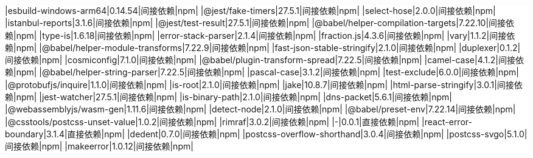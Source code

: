 |esbuild-windows-arm64|0.14.54|间接依赖|npm|
|@jest/fake-timers|27.5.1|间接依赖|npm|
|select-hose|2.0.0|间接依赖|npm|
|istanbul-reports|3.1.6|间接依赖|npm|
|@jest/test-result|27.5.1|间接依赖|npm|
|@babel/helper-compilation-targets|7.22.10|间接依赖|npm|
|type-is|1.6.18|间接依赖|npm|
|error-stack-parser|2.1.4|间接依赖|npm|
|fraction.js|4.3.6|间接依赖|npm|
|vary|1.1.2|间接依赖|npm|
|@babel/helper-module-transforms|7.22.9|间接依赖|npm|
|fast-json-stable-stringify|2.1.0|间接依赖|npm|
|duplexer|0.1.2|间接依赖|npm|
|cosmiconfig|7.1.0|间接依赖|npm|
|@babel/plugin-transform-spread|7.22.5|间接依赖|npm|
|camel-case|4.1.2|间接依赖|npm|
|@babel/helper-string-parser|7.22.5|间接依赖|npm|
|pascal-case|3.1.2|间接依赖|npm|
|test-exclude|6.0.0|间接依赖|npm|
|@protobufjs/inquire|1.1.0|间接依赖|npm|
|is-root|2.1.0|间接依赖|npm|
|jake|10.8.7|间接依赖|npm|
|html-parse-stringify|3.0.1|间接依赖|npm|
|jest-watcher|27.5.1|间接依赖|npm|
|is-binary-path|2.1.0|间接依赖|npm|
|dns-packet|5.6.1|间接依赖|npm|
|@webassemblyjs/wasm-gen|1.11.6|间接依赖|npm|
|detect-node|2.1.0|间接依赖|npm|
|@babel/preset-env|7.22.14|间接依赖|npm|
|@csstools/postcss-unset-value|1.0.2|间接依赖|npm|
|rimraf|3.0.2|间接依赖|npm|
|-|0.0.1|直接依赖|npm|
|react-error-boundary|3.1.4|直接依赖|npm|
|dedent|0.7.0|间接依赖|npm|
|postcss-overflow-shorthand|3.0.4|间接依赖|npm|
|postcss-svgo|5.1.0|间接依赖|npm|
|makeerror|1.0.12|间接依赖|npm|